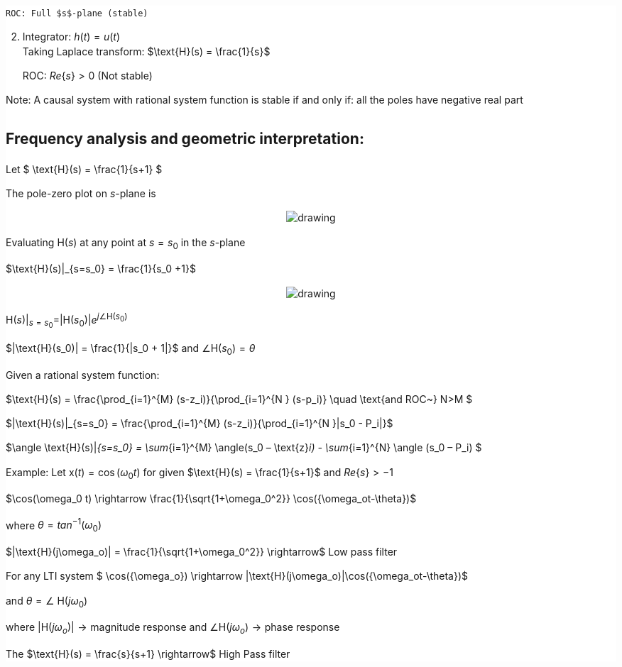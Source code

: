     ROC: Full $s$-plane (stable)   
 2) Integrator: $h(t) = u(t)$  
  Taking Laplace transform:  $\text{H}(s) = \frac{1}{s}$ 
  
    ROC:  $Re\{s\} > 0$ (Not stable)

Note: A causal system with rational system function is stable if and only if: all the poles have negative real part  
## Frequency analysis and geometric interpretation: ##


Let $ \text{H}(s) = \frac{1}{s+1} $ 

The pole-zero plot on $s$-plane is  

<p align="center"><img src="roc3.png" alt="drawing" width="300"/>

Evaluating $\text{H}(s)$ at any point at $s = s_0$ in the $s$-plane 

$\text{H}(s)|_{s=s_0} = \frac{1}{s_0 +1}$ 

<p align="center"><img src="roc4.png" alt="drawing" width="300"/>

$\text{H}(s)|_{s=s_0} = |\text{H}(s_0)| e^{j\angle \text{H}(s_0)}$ 

$|\text{H}(s_0)|  =  \frac{1}{|s_0 + 1|}$ and $\angle \text{H}(s_0) = \theta$ 

 

Given a rational system function:  

$\text{H}(s) = \frac{\prod_{i=1}^{M} (s-z_i)}{\prod_{i=1}^{N } (s-p_i)} \quad \text{and ROC~}  N>M $

$|\text{H}(s)|_{s=s_0} = \frac{\prod_{i=1}^{M} (s-z_i)}{\prod_{i=1}^{N }|s_0 -  P_i|}$ 

$\angle \text{H}(s)|_{s=s_0} = \sum_{i=1}^{M} \angle(s_0 – \text{z}_i) - \sum_{i=1}^{N} \angle (s_0 – P_i) $

Example:
Let $\text{x}(t) = \cos(\omega_0 t)$ for given $\text{H}(s) = \frac{1}{s+1}$ and $Re\{s\} > -1$

$\cos(\omega_0 t) \rightarrow  \frac{1}{\sqrt{1+\omega_0^2}} \cos({\omega_ot-\theta})$

where $\theta = tan^{-1}({\omega_0})$

$|\text{H}(j\omega_o)| =  \frac{1}{\sqrt{1+\omega_0^2}} \rightarrow$ Low pass filter

For any LTI system $ \cos({\omega_o}) \rightarrow |\text{H}(j\omega_o)|\cos({\omega_ot-\theta})$

and $\theta = \angle ~\text{H}{(j\omega_0})$

where $|\text{H}(j\omega_o)| \rightarrow \text{magnitude response}$ and $\angle \text{H}(j\omega_o) \rightarrow \text{phase response}$

The $\text{H}(s) = \frac{s}{s+1} \rightarrow$ High Pass filter